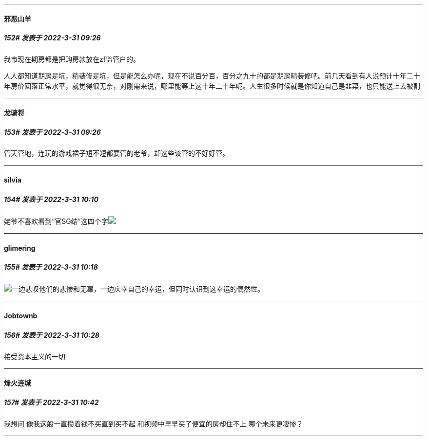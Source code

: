 *****

####  邪恶山羊  
##### 152#       发表于 2022-3-31 09:26

我市现在期房都是把购房款放在zf监管户的。

人人都知道期房是坑，精装修是坑，但是能怎么办呢，现在不说百分百，百分之九十的都是期房精装修吧。前几天看到有人说预计十年二十年房价回落正常水平，就觉得很无奈，对刚需来说，哪里能等上这十年二十年呢。人生很多时候就是你知道自己是韭菜，也只能送上去被割

*****

####  龙骑将  
##### 153#       发表于 2022-3-31 09:26

管天管地，连玩的游戏裙子短不短都要管的老爷，却这些该管的不好好管。



*****

####  silvia  
##### 154#       发表于 2022-3-31 10:10

姥爷不喜欢看到“官SG结”这四个字<img src="https://static.saraba1st.com/image/smiley/face2017/048.png" referrerpolicy="no-referrer">

*****

####  glimering  
##### 155#       发表于 2022-3-31 10:18

<img src="https://static.saraba1st.com/image/smiley/face2017/135.png" referrerpolicy="no-referrer">一边悲叹他们的悲惨和无辜，一边庆幸自己的幸运，但同时认识到这幸运的偶然性。



*****

####  Jobtownb  
##### 156#       发表于 2022-3-31 10:28

接受资本主义的一切



*****

####  烽火连城  
##### 157#       发表于 2022-3-31 10:42

我想问
像我这般一直攒着钱不买直到买不起
和视频中早早买了便宜的房却住不上
哪个未来更凄惨？

*****
